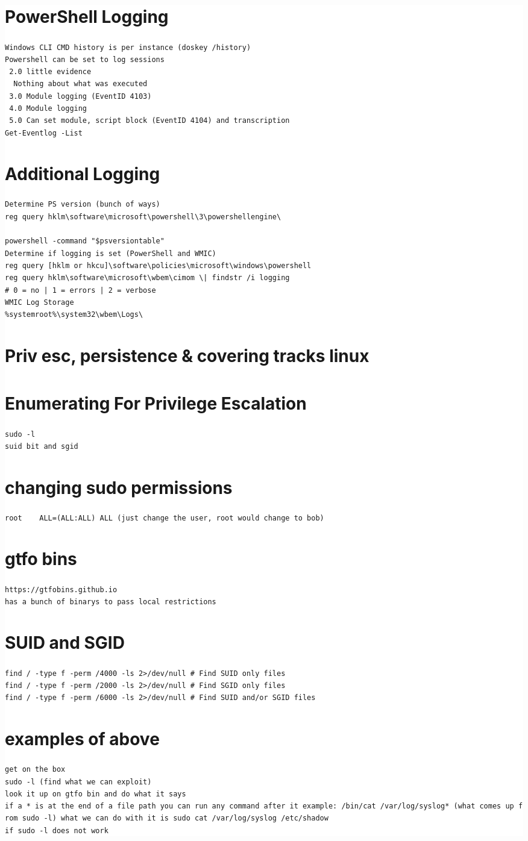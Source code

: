 # PowerShell Logging
```
Windows CLI CMD history is per instance (doskey /history)
Powershell can be set to log sessions
 2.0 little evidence
  Nothing about what was executed
 3.0 Module logging (EventID 4103)
 4.0 Module logging
 5.0 Can set module, script block (EventID 4104) and transcription
Get-Eventlog -List
```
# Additional Logging
```
Determine PS version (bunch of ways)
reg query hklm\software\microsoft\powershell\3\powershellengine\

powershell -command "$psversiontable"
Determine if logging is set (PowerShell and WMIC)
reg query [hklm or hkcu]\software\policies\microsoft\windows\powershell
reg query hklm\software\microsoft\wbem\cimom \| findstr /i logging
# 0 = no | 1 = errors | 2 = verbose
WMIC Log Storage
%systemroot%\system32\wbem\Logs\
```
# Priv esc, persistence & covering tracks linux
# Enumerating For Privilege Escalation
```
sudo -l
suid bit and sgid
```
# changing sudo permissions
```
root	ALL=(ALL:ALL) ALL (just change the user, root would change to bob)
```
# gtfo bins
```
https://gtfobins.github.io
has a bunch of binarys to pass local restrictions
```
# SUID and SGID
```
find / -type f -perm /4000 -ls 2>/dev/null # Find SUID only files
find / -type f -perm /2000 -ls 2>/dev/null # Find SGID only files
find / -type f -perm /6000 -ls 2>/dev/null # Find SUID and/or SGID files
```
# examples of above
```
get on the box
sudo -l (find what we can exploit)
look it up on gtfo bin and do what it says
if a * is at the end of a file path you can run any command after it example: /bin/cat /var/log/syslog* (what comes up from sudo -l) what we can do with it is sudo cat /var/log/syslog /etc/shadow
if sudo -l does not work
```